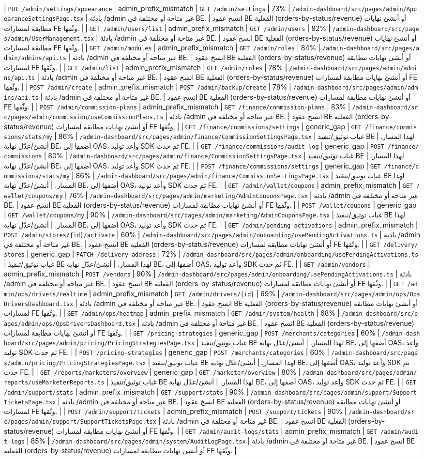| `PUT /admin/settings/appearance` | admin_prefix_mismatch | `GET /admin/settings` | 73% | `/admin-dashboard/src/pages/admin/AppearanceSettingsPage.tsx` | بادئة /admin غير متاحة أو مختلفة في BE. | انسخ عقود BE الفعلية (orders-by-status/revenue) أو أنشئ نهايات مطابقة لمسارات FE وثّقها. |
| `GET /admin/users/list` | admin_prefix_mismatch | `GET /admin/users` | 82% | `/admin-dashboard/src/pages/admin/UserManagement.tsx` | بادئة /admin غير متاحة أو مختلفة في BE. | انسخ عقود BE الفعلية (orders-by-status/revenue) أو أنشئ نهايات مطابقة لمسارات FE وثّقها. |
| `GET /admin/modules` | admin_prefix_mismatch | `GET /admin/roles` | 84% | `/admin-dashboard/src/pages/admin/admins/api.ts` | بادئة /admin غير متاحة أو مختلفة في BE. | انسخ عقود BE الفعلية (orders-by-status/revenue) أو أنشئ نهايات مطابقة لمسارات FE وثّقها. |
| `GET /admin/list` | admin_prefix_mismatch | `GET /admin/roles` | 78% | `/admin-dashboard/src/pages/admin/admins/api.ts` | بادئة /admin غير متاحة أو مختلفة في BE. | انسخ عقود BE الفعلية (orders-by-status/revenue) أو أنشئ نهايات مطابقة لمسارات FE وثّقها. |
| `POST /admin/create` | admin_prefix_mismatch | `POST /admin/backup/create` | 78% | `/admin-dashboard/src/pages/admin/admins/api.ts` | بادئة /admin غير متاحة أو مختلفة في BE. | انسخ عقود BE الفعلية (orders-by-status/revenue) أو أنشئ نهايات مطابقة لمسارات FE وثّقها. |
| `POST /admin/commission-plans` | admin_prefix_mismatch | `GET /finance/commission-plans` | 83% | `/admin-dashboard/src/pages/admin/commission/useCommissionPlans.ts` | بادئة /admin غير متاحة أو مختلفة في BE. | انسخ عقود BE الفعلية (orders-by-status/revenue) أو أنشئ نهايات مطابقة لمسارات FE وثّقها. |
| `GET /finance/commissions/settings` | generic_gap | `GET /finance/commissions/stats/my` | 86% | `/admin-dashboard/src/pages/admin/finance/CommissionSettingsPage.tsx` | غياب توثيق/تنفيذ BE لهذا المسار. | أنشئ/عدّل نهاية BE، أضفها إلى OAS، وأعد توليد SDK ثم حدث FE. |
| `GET /finance/commissions/audit-log` | generic_gap | `POST /finance/commissions` | 80% | `/admin-dashboard/src/pages/admin/finance/CommissionSettingsPage.tsx` | غياب توثيق/تنفيذ BE لهذا المسار. | أنشئ/عدّل نهاية BE، أضفها إلى OAS، وأعد توليد SDK ثم حدث FE. |
| `POST /finance/commissions/settings` | generic_gap | `GET /finance/commissions/stats/my` | 86% | `/admin-dashboard/src/pages/admin/finance/CommissionSettingsPage.tsx` | غياب توثيق/تنفيذ BE لهذا المسار. | أنشئ/عدّل نهاية BE، أضفها إلى OAS، وأعد توليد SDK ثم حدث FE. |
| `GET /admin/wallet/coupons` | admin_prefix_mismatch | `GET /wallet/coupons/my` | 76% | `/admin-dashboard/src/pages/admin/marketing/AdminCouponsPage.tsx` | بادئة /admin غير متاحة أو مختلفة في BE. | انسخ عقود BE الفعلية (orders-by-status/revenue) أو أنشئ نهايات مطابقة لمسارات FE وثّقها. |
| `POST /wallet/coupons` | generic_gap | `GET /wallet/coupons/my` | 90% | `/admin-dashboard/src/pages/admin/marketing/AdminCouponsPage.tsx` | غياب توثيق/تنفيذ BE لهذا المسار. | أنشئ/عدّل نهاية BE، أضفها إلى OAS، وأعد توليد SDK ثم حدث FE. |
| `GET /admin/pending-activations` | admin_prefix_mismatch | `POST /admin/stores/{id}/activate` | 60% | `/admin-dashboard/src/pages/admin/onboarding/usePendingActivations.ts` | بادئة /admin غير متاحة أو مختلفة في BE. | انسخ عقود BE الفعلية (orders-by-status/revenue) أو أنشئ نهايات مطابقة لمسارات FE وثّقها. |
| `GET /delivery/stores` | generic_gap | `PATCH /delivery-address` | 72% | `/admin-dashboard/src/pages/admin/onboarding/usePendingActivations.ts` | غياب توثيق/تنفيذ BE لهذا المسار. | أنشئ/عدّل نهاية BE، أضفها إلى OAS، وأعد توليد SDK ثم حدث FE. |
| `GET /admin/vendors` | admin_prefix_mismatch | `POST /vendors` | 90% | `/admin-dashboard/src/pages/admin/onboarding/usePendingActivations.ts` | بادئة /admin غير متاحة أو مختلفة في BE. | انسخ عقود BE الفعلية (orders-by-status/revenue) أو أنشئ نهايات مطابقة لمسارات FE وثّقها. |
| `GET /admin/ops/drivers/realtime` | admin_prefix_mismatch | `GET /admin/drivers/{id}` | 69% | `/admin-dashboard/src/pages/admin/ops/OpsDriversDashboard.tsx` | بادئة /admin غير متاحة أو مختلفة في BE. | انسخ عقود BE الفعلية (orders-by-status/revenue) أو أنشئ نهايات مطابقة لمسارات FE وثّقها. |
| `GET /admin/ops/heatmap` | admin_prefix_mismatch | `GET /admin/system/health` | 68% | `/admin-dashboard/src/pages/admin/ops/OpsDriversDashboard.tsx` | بادئة /admin غير متاحة أو مختلفة في BE. | انسخ عقود BE الفعلية (orders-by-status/revenue) أو أنشئ نهايات مطابقة لمسارات FE وثّقها. |
| `GET /pricing-strategies` | generic_gap | `POST /merchants/categories` | 60% | `/admin-dashboard/src/pages/admin/pricing/PricingStrategiesPage.tsx` | غياب توثيق/تنفيذ BE لهذا المسار. | أنشئ/عدّل نهاية BE، أضفها إلى OAS، وأعد توليد SDK ثم حدث FE. |
| `POST /pricing-strategies` | generic_gap | `POST /merchants/categories` | 60% | `/admin-dashboard/src/pages/admin/pricing/PricingStrategiesPage.tsx` | غياب توثيق/تنفيذ BE لهذا المسار. | أنشئ/عدّل نهاية BE، أضفها إلى OAS، وأعد توليد SDK ثم حدث FE. |
| `GET /reports/marketers/overview` | generic_gap | `GET /marketer/overview` | 80% | `/admin-dashboard/src/pages/admin/reports/useMarketerReports.ts` | غياب توثيق/تنفيذ BE لهذا المسار. | أنشئ/عدّل نهاية BE، أضفها إلى OAS، وأعد توليد SDK ثم حدث FE. |
| `GET /admin/support/stats` | admin_prefix_mismatch | `GET /support/stats` | 90% | `/admin-dashboard/src/pages/admin/support/SupportTicketsPage.tsx` | بادئة /admin غير متاحة أو مختلفة في BE. | انسخ عقود BE الفعلية (orders-by-status/revenue) أو أنشئ نهايات مطابقة لمسارات FE وثّقها. |
| `POST /admin/support/tickets` | admin_prefix_mismatch | `POST /support/tickets` | 90% | `/admin-dashboard/src/pages/admin/support/SupportTicketsPage.tsx` | بادئة /admin غير متاحة أو مختلفة في BE. | انسخ عقود BE الفعلية (orders-by-status/revenue) أو أنشئ نهايات مطابقة لمسارات FE وثّقها. |
| `GET /admin/audit-logs/stats` | admin_prefix_mismatch | `GET /admin/audit-logs` | 85% | `/admin-dashboard/src/pages/admin/system/AuditLogPage.tsx` | بادئة /admin غير متاحة أو مختلفة في BE. | انسخ عقود BE الفعلية (orders-by-status/revenue) أو أنشئ نهايات مطابقة لمسارات FE وثّقها. |